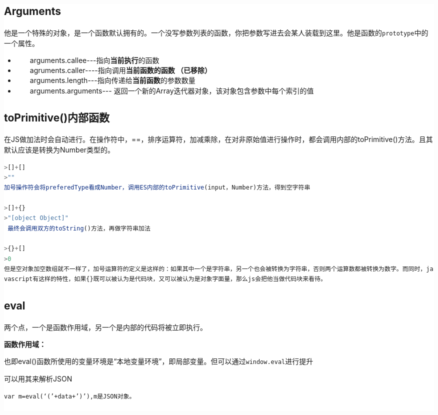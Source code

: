 ## Arguments

他是一个特殊的对象，是一个函数默认拥有的。一个没写参数列表的函数，你把参数写进去会某人装载到这里。他是函数的`prototype`中的一个属性。

- 　　arguments.callee---指向**当前执行**的函数
- 　　agruments.caller----指向调用**当前函数的函数 （已移除）**
- 　　arguments.length---指向传递给**当前函数**的参数数量
- 　　arguments.arguments--- 返回一个新的Array迭代器对象，该对象包含参数中每个索引的值

## toPrimitive()内部函数

在JS做加法时会自动进行。在操作符中，==，排序运算符，加减乘除，在对非原始值进行操作时，都会调用内部的toPrimitive()方法。且其默认应该是转换为Number类型的。

```js
>[]+[]
>""
加号操作符会将preferedType看成Number，调用ES内部的toPrimitive(input，Number)方法，得到空字符串

>[]+{}
>"[object Object]"
 最终会调用双方的toString()方法，再做字符串加法

>{}+[]
>0
但是空对象加空数组就不一样了，加号运算符的定义是这样的：如果其中一个是字符串，另一个也会被转换为字符串，否则两个运算数都被转换为数字。而同时，javascript有这样的特性，如果{}既可以被认为是代码块，又可以被认为是对象字面量，那么js会把他当做代码块来看待。
```

## eval

两个点，一个是函数作用域，另一个是内部的代码将被立即执行。

**函数作用域：**

也即eval()函数所使用的变量环境是“本地变量环境”，即局部变量。但可以通过`window.eval`进行提升

可以用其来解析JSON

```
var m=eval(‘(’+data+’)’),m是JSON对象。


```





  [mySymbol]: 'Hello!'